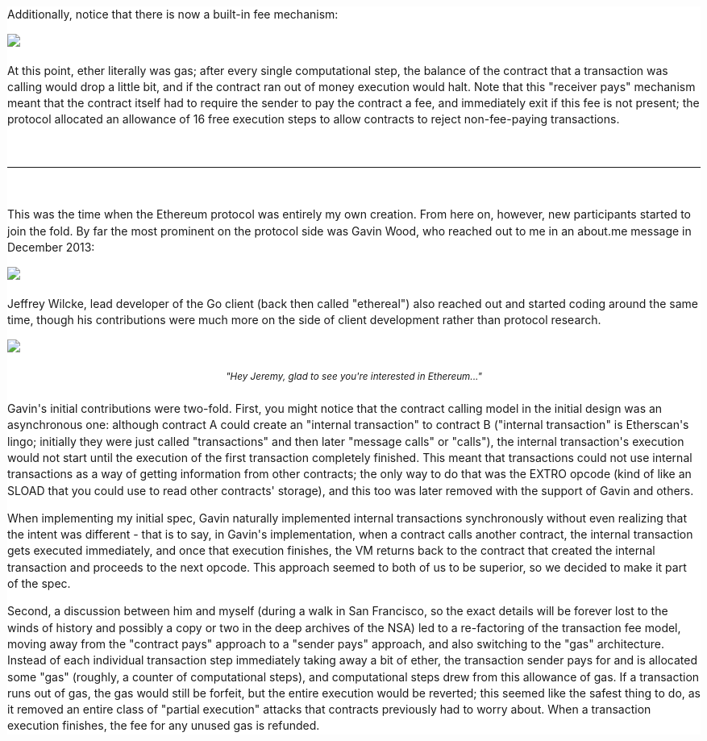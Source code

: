Additionally, notice that there is now a built-in fee mechanism:

![](/images/prehistory-files/txfee.png)


At this point, ether literally was gas; after every single computational step, the balance of the contract that a transaction was calling would drop a little bit, and if the contract ran out of money execution would halt. Note that this "receiver pays" mechanism meant that the contract itself had to require the sender to pay the contract a fee, and immediately exit if this fee is not present; the protocol allocated an allowance of 16 free execution steps to allow contracts to reject non-fee-paying transactions.

<br>
<hr />
<br>

This was the time when the Ethereum protocol was entirely my own creation. From here on, however, new participants started to join the fold. By far the most prominent on the protocol side was Gavin Wood, who reached out to me in an about.me message in December 2013:

![](/images/prehistory-files/gavwoodmessage.png)


Jeffrey Wilcke, lead developer of the Go client (back then called "ethereal") also reached out and started coding around the same time, though his contributions were much more on the side of client development rather than protocol research.

![](/images/prehistory-files/jeffreywilcke.png)

<center><small><i>
"Hey Jeremy, glad to see you're interested in Ethereum..."
</i></small></center>

<br>
Gavin's initial contributions were two-fold. First, you might notice that the contract calling model in the initial design was an asynchronous one: although contract A could create an "internal transaction" to contract B ("internal transaction" is Etherscan's lingo; initially they were just called "transactions" and then later "message calls" or "calls"), the internal transaction's execution would not start until the execution of the first transaction completely finished. This meant that transactions could not use internal transactions as a way of getting information from other contracts; the only way to do that was the EXTRO opcode (kind of like an SLOAD that you could use to read other contracts' storage), and this too was later removed with the support of Gavin and others.

When implementing my initial spec, Gavin naturally implemented internal transactions synchronously without even realizing that the intent was different - that is to say, in Gavin's implementation, when a contract calls another contract, the internal transaction gets executed immediately, and once that execution finishes, the VM returns back to the contract that created the internal transaction and proceeds to the next opcode. This approach seemed to both of us to be superior, so we decided to make it part of the spec.

Second, a discussion between him and myself (during a walk in San Francisco, so the exact details will be forever lost to the winds of history and possibly a copy or two in the deep archives of the NSA) led to a re-factoring of the transaction fee model, moving away from the "contract pays" approach to a "sender pays" approach, and also switching to the "gas" architecture. Instead of each individual transaction step immediately taking away a bit of ether, the transaction sender pays for and is allocated some "gas" (roughly, a counter of computational steps), and computational steps drew from this allowance of gas. If a transaction runs out of gas, the gas would still be forfeit, but the entire execution would be reverted; this seemed like the safest thing to do, as it removed an entire class of "partial execution" attacks that contracts previously had to worry about. When a transaction execution finishes, the fee for any unused gas is refunded.
